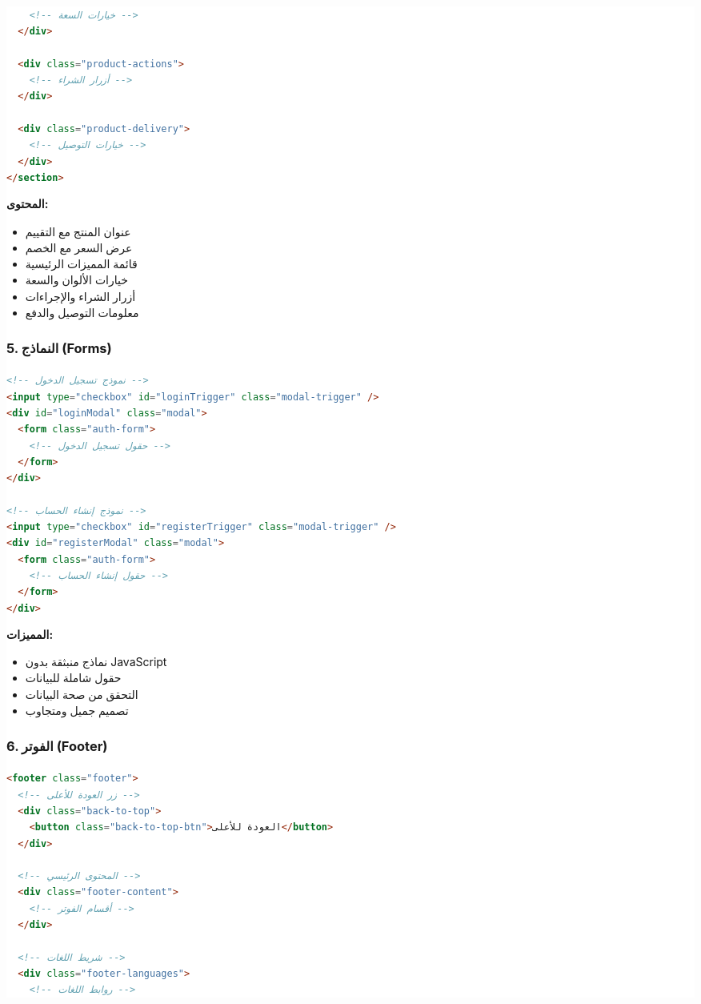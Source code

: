 ```html
    <!-- خيارات السعة -->
  </div>

  <div class="product-actions">
    <!-- أزرار الشراء -->
  </div>

  <div class="product-delivery">
    <!-- خيارات التوصيل -->
  </div>
</section>
```

**المحتوى:**

- عنوان المنتج مع التقييم
- عرض السعر مع الخصم
- قائمة المميزات الرئيسية
- خيارات الألوان والسعة
- أزرار الشراء والإجراءات
- معلومات التوصيل والدفع

### 5. النماذج (Forms)

```html
<!-- نموذج تسجيل الدخول -->
<input type="checkbox" id="loginTrigger" class="modal-trigger" />
<div id="loginModal" class="modal">
  <form class="auth-form">
    <!-- حقول تسجيل الدخول -->
  </form>
</div>

<!-- نموذج إنشاء الحساب -->
<input type="checkbox" id="registerTrigger" class="modal-trigger" />
<div id="registerModal" class="modal">
  <form class="auth-form">
    <!-- حقول إنشاء الحساب -->
  </form>
</div>
```

**المميزات:**

- نماذج منبثقة بدون JavaScript
- حقول شاملة للبيانات
- التحقق من صحة البيانات
- تصميم جميل ومتجاوب

### 6. الفوتر (Footer)

```html
<footer class="footer">
  <!-- زر العودة للأعلى -->
  <div class="back-to-top">
    <button class="back-to-top-btn">العودة للأعلى</button>
  </div>

  <!-- المحتوى الرئيسي -->
  <div class="footer-content">
    <!-- أقسام الفوتر -->
  </div>

  <!-- شريط اللغات -->
  <div class="footer-languages">
    <!-- روابط اللغات -->
```